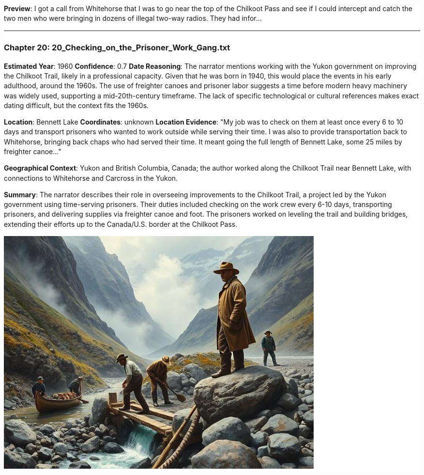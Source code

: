 **Preview**:
I got a call from Whitehorse that I was to go near the top of the Chilkoot Pass and see if I could intercept and catch the two men who were bringing in dozens of illegal two-way radios. They had infor...

---

### Chapter 20: 20_Checking_on_the_Prisoner_Work_Gang.txt

**Estimated Year**: 1960
**Confidence**: 0.7
**Date Reasoning**: The narrator mentions working with the Yukon government on improving the Chilkoot Trail, likely in a professional capacity. Given that he was born in 1940, this would place the events in his early adulthood, around the 1960s. The use of freighter canoes and prisoner labor suggests a time before modern heavy machinery was widely used, supporting a mid-20th-century timeframe. The lack of specific technological or cultural references makes exact dating difficult, but the context fits the 1960s.

**Location**: Bennett Lake
**Coordinates**: unknown
**Location Evidence**:
"My job was to check on them at least once every 6 to 10 days and transport prisoners who wanted to work outside while serving their time. I was also to provide transportation back to Whitehorse, bringing back chaps who had served their time. It meant going the full length of Bennett Lake, some 25 miles by freighter canoe..."

**Geographical Context**:
Yukon and British Columbia, Canada; the author worked along the Chilkoot Trail near Bennett Lake, with connections to Whitehorse and Carcross in the Yukon.

**Summary**:
The narrator describes their role in overseeing improvements to the Chilkoot Trail, a project led by the Yukon government using time-serving prisoners. Their duties included checking on the work crew every 6-10 days, transporting prisoners, and delivering supplies via freighter canoe and foot. The prisoners worked on leveling the trail and building bridges, extending their efforts up to the Canada/U.S. border at the Chilkoot Pass.

![Chapter Illustration](../assets/images/chapter_20.png)
